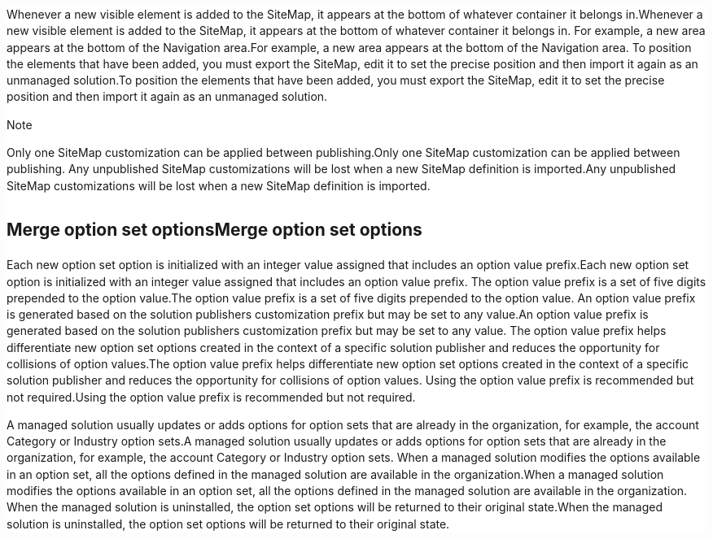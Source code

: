   
 <span data-ttu-id="d37cf-137">Whenever a new visible element is added to the SiteMap, it appears at the bottom of whatever container it belongs in.</span><span class="sxs-lookup"><span data-stu-id="d37cf-137">Whenever a new visible element is added to the SiteMap, it appears at the bottom of whatever container it belongs in.</span></span> <span data-ttu-id="d37cf-138">For example, a new area appears at the bottom of the Navigation area.</span><span class="sxs-lookup"><span data-stu-id="d37cf-138">For example, a new area appears at the bottom of the Navigation area.</span></span> <span data-ttu-id="d37cf-139">To position the elements that have been added, you must export the SiteMap, edit it to set the precise position and then import it again as an unmanaged solution.</span><span class="sxs-lookup"><span data-stu-id="d37cf-139">To position the elements that have been added, you must export the SiteMap, edit it to set the precise position and then import it again as an unmanaged solution.</span></span>  
  
> [!NOTE]
>  <span data-ttu-id="d37cf-140">Only one SiteMap customization can be applied between publishing.</span><span class="sxs-lookup"><span data-stu-id="d37cf-140">Only one SiteMap customization can be applied between publishing.</span></span> <span data-ttu-id="d37cf-141">Any unpublished SiteMap customizations will be lost when a new SiteMap definition is imported.</span><span class="sxs-lookup"><span data-stu-id="d37cf-141">Any unpublished SiteMap customizations will be lost when a new SiteMap definition is imported.</span></span>  
  
<a name="BKMK_MergingOptionSetOptions"></a>   
## <a name="merge-option-set-options"></a><span data-ttu-id="d37cf-142">Merge option set options</span><span class="sxs-lookup"><span data-stu-id="d37cf-142">Merge option set options</span></span>  
 <span data-ttu-id="d37cf-143">Each new option set option is initialized with an integer value assigned that includes an option value prefix.</span><span class="sxs-lookup"><span data-stu-id="d37cf-143">Each new option set option is initialized with an integer value assigned that includes an option value prefix.</span></span> <span data-ttu-id="d37cf-144">The option value prefix is a set of five digits prepended to the option value.</span><span class="sxs-lookup"><span data-stu-id="d37cf-144">The option value prefix is a set of five digits prepended to the option value.</span></span> <span data-ttu-id="d37cf-145">An option value prefix is generated based on the solution publishers customization prefix but may be set to any value.</span><span class="sxs-lookup"><span data-stu-id="d37cf-145">An option value prefix is generated based on the solution publishers customization prefix but may be set to any value.</span></span> <span data-ttu-id="d37cf-146">The option value prefix helps differentiate new option set options created in the context of a specific solution publisher and reduces the opportunity for collisions of option values.</span><span class="sxs-lookup"><span data-stu-id="d37cf-146">The option value prefix helps differentiate new option set options created in the context of a specific solution publisher and reduces the opportunity for collisions of option values.</span></span> <span data-ttu-id="d37cf-147">Using the option value prefix is recommended but not required.</span><span class="sxs-lookup"><span data-stu-id="d37cf-147">Using the option value prefix is recommended but not required.</span></span>  
  
 <span data-ttu-id="d37cf-148">A managed solution usually updates or adds options for option sets that are already in the organization, for example, the account Category or Industry option sets.</span><span class="sxs-lookup"><span data-stu-id="d37cf-148">A managed solution usually updates or adds options for option sets that are already in the organization, for example, the account Category or Industry option sets.</span></span> <span data-ttu-id="d37cf-149">When a managed solution modifies the options available in an option set, all the options defined in the managed solution are available in the organization.</span><span class="sxs-lookup"><span data-stu-id="d37cf-149">When a managed solution modifies the options available in an option set, all the options defined in the managed solution are available in the organization.</span></span> <span data-ttu-id="d37cf-150">When the managed solution is uninstalled, the option set options will be returned to their original state.</span><span class="sxs-lookup"><span data-stu-id="d37cf-150">When the managed solution is uninstalled, the option set options will be returned to their original state.</span></span>  
  